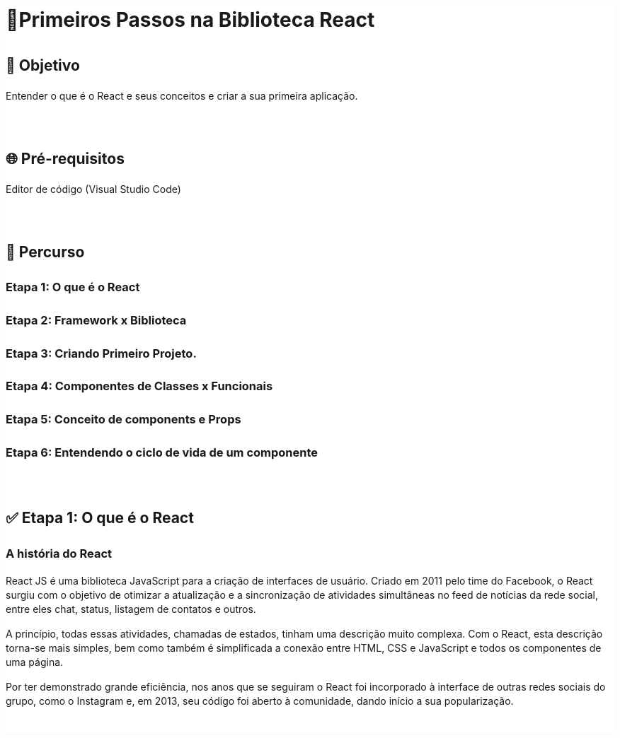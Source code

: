 # 📌**Primeiros Passos na Biblioteca React**
## 🎯 **Objetivo**
Entender o que é o React e seus conceitos e criar a sua
primeira aplicação.

<br>

## 🌐 **Pré-requisitos**
Editor de código (Visual Studio Code)

<br>

## 🏁 **Percurso**
### **Etapa 1:** O que é o React
### **Etapa 2:** Framework x Biblioteca
### **Etapa 3:** Criando Primeiro Projeto.
### **Etapa 4:** Componentes de Classes x Funcionais
### **Etapa 5:** Conceito de components e Props
### **Etapa 6:** Entendendo o ciclo de vida de um componente

<br>

## ✅ **Etapa 1: O que é o React**
### **A história do React**
React JS é uma biblioteca JavaScript para a criação de
interfaces de usuário. Criado em 2011 pelo time do Facebook,
o React surgiu com o objetivo de otimizar a atualização e a
sincronização de atividades simultâneas no feed de notícias da
rede social, entre eles chat, status, listagem de contatos e
outros.

A princípio, todas essas atividades, chamadas de estados,
tinham uma descrição muito complexa. Com o React, esta
descrição torna-se mais simples, bem como também é
simplificada a conexão entre HTML, CSS e JavaScript e todos os
componentes de uma página.

Por ter demonstrado grande eficiência, nos anos que se
seguiram o React foi incorporado à interface de outras redes
sociais do grupo, como o Instagram e, em 2013, seu código foi
aberto à comunidade, dando início a sua popularização.

<br>
